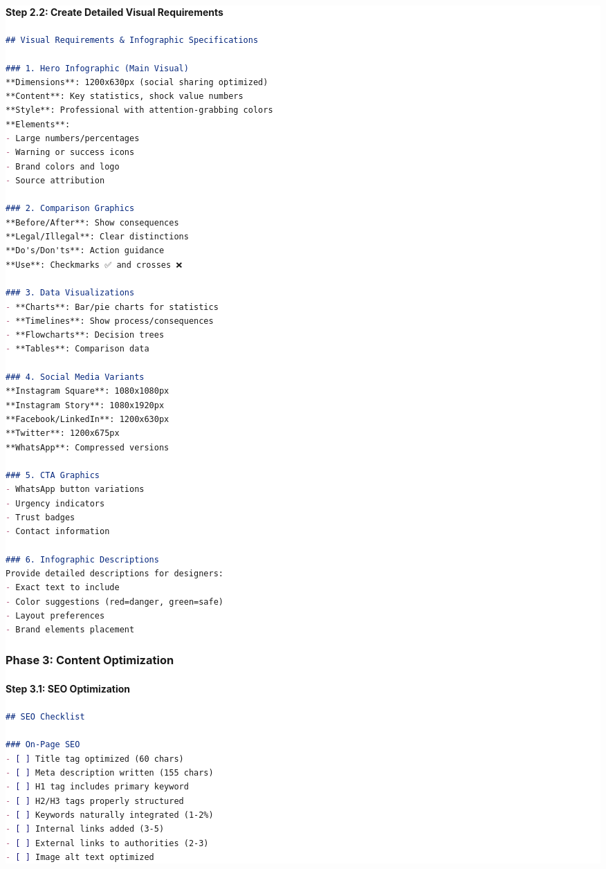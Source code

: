 #### Step 2.2: Create Detailed Visual Requirements

```markdown
## Visual Requirements & Infographic Specifications

### 1. Hero Infographic (Main Visual)
**Dimensions**: 1200x630px (social sharing optimized)
**Content**: Key statistics, shock value numbers
**Style**: Professional with attention-grabbing colors
**Elements**:
- Large numbers/percentages
- Warning or success icons
- Brand colors and logo
- Source attribution

### 2. Comparison Graphics
**Before/After**: Show consequences
**Legal/Illegal**: Clear distinctions
**Do's/Don'ts**: Action guidance
**Use**: Checkmarks ✅ and crosses ❌

### 3. Data Visualizations
- **Charts**: Bar/pie charts for statistics
- **Timelines**: Show process/consequences
- **Flowcharts**: Decision trees
- **Tables**: Comparison data

### 4. Social Media Variants
**Instagram Square**: 1080x1080px
**Instagram Story**: 1080x1920px
**Facebook/LinkedIn**: 1200x630px
**Twitter**: 1200x675px
**WhatsApp**: Compressed versions

### 5. CTA Graphics
- WhatsApp button variations
- Urgency indicators
- Trust badges
- Contact information

### 6. Infographic Descriptions
Provide detailed descriptions for designers:
- Exact text to include
- Color suggestions (red=danger, green=safe)
- Layout preferences
- Brand elements placement
```

### Phase 3: Content Optimization

#### Step 3.1: SEO Optimization
```markdown
## SEO Checklist

### On-Page SEO
- [ ] Title tag optimized (60 chars)
- [ ] Meta description written (155 chars)
- [ ] H1 tag includes primary keyword
- [ ] H2/H3 tags properly structured
- [ ] Keywords naturally integrated (1-2%)
- [ ] Internal links added (3-5)
- [ ] External links to authorities (2-3)
- [ ] Image alt text optimized

```